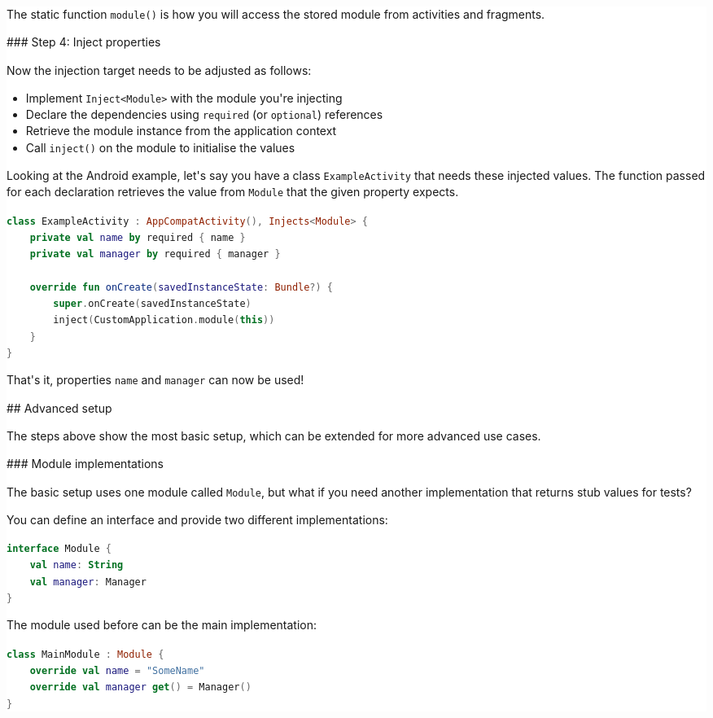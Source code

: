 The static function `module()` is how you will access the stored module from activities and fragments.

<a name="inject-properties"/>
### Step 4: Inject properties

Now the injection target needs to be adjusted as follows:

* Implement `Inject<Module>` with the module you're injecting
* Declare the dependencies using `required` (or `optional`) references
* Retrieve the module instance from the application context
* Call `inject()` on the module to initialise the values

Looking at the Android example, let's say you have a class `ExampleActivity` that needs these injected values. The function passed for each declaration retrieves the value from `Module` that the given property expects. 

~~~kotlin
class ExampleActivity : AppCompatActivity(), Injects<Module> {
    private val name by required { name }
    private val manager by required { manager }

    override fun onCreate(savedInstanceState: Bundle?) {
        super.onCreate(savedInstanceState)
        inject(CustomApplication.module(this))
    }
}
~~~

That's it, properties `name` and `manager` can now be used!

<a name="advanced-setup"/>
## Advanced setup

The steps above show the most basic setup, which can be extended for more advanced use cases.

<a name="module-implementation"/>
### Module implementations

The basic setup uses one module called `Module`, but what if you need another implementation that returns stub values for tests? 

You can define an interface and provide two different implementations:
 
~~~kotlin
interface Module {
    val name: String
    val manager: Manager
}
~~~
 
The module used before can be the main implementation:
 
~~~kotlin
class MainModule : Module {
    override val name = "SomeName"
    override val manager get() = Manager()
}
~~~
